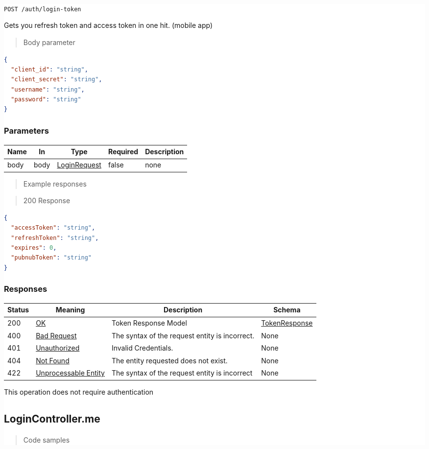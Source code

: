 `POST /auth/login-token`

Gets you refresh token and access token in one hit. (mobile app)

> Body parameter

```json
{
  "client_id": "string",
  "client_secret": "string",
  "username": "string",
  "password": "string"
}
```

<h3 id="logincontroller.loginwithclientuser-parameters">Parameters</h3>

|Name|In|Type|Required|Description|
|---|---|---|---|---|
|body|body|[LoginRequest](#schemaloginrequest)|false|none|

> Example responses

> 200 Response

```json
{
  "accessToken": "string",
  "refreshToken": "string",
  "expires": 0,
  "pubnubToken": "string"
}
```

<h3 id="logincontroller.loginwithclientuser-responses">Responses</h3>

|Status|Meaning|Description|Schema|
|---|---|---|---|
|200|[OK](https://tools.ietf.org/html/rfc7231#section-6.3.1)|Token Response Model|[TokenResponse](#schematokenresponse)|
|400|[Bad Request](https://tools.ietf.org/html/rfc7231#section-6.5.1)|The syntax of the request entity is incorrect.|None|
|401|[Unauthorized](https://tools.ietf.org/html/rfc7235#section-3.1)|Invalid Credentials.|None|
|404|[Not Found](https://tools.ietf.org/html/rfc7231#section-6.5.4)|The entity requested does not exist.|None|
|422|[Unprocessable Entity](https://tools.ietf.org/html/rfc2518#section-10.3)|The syntax of the request entity is incorrect|None|

<aside class="success">
This operation does not require authentication
</aside>

## LoginController.me

<a id="opIdLoginController.me"></a>

> Code samples
